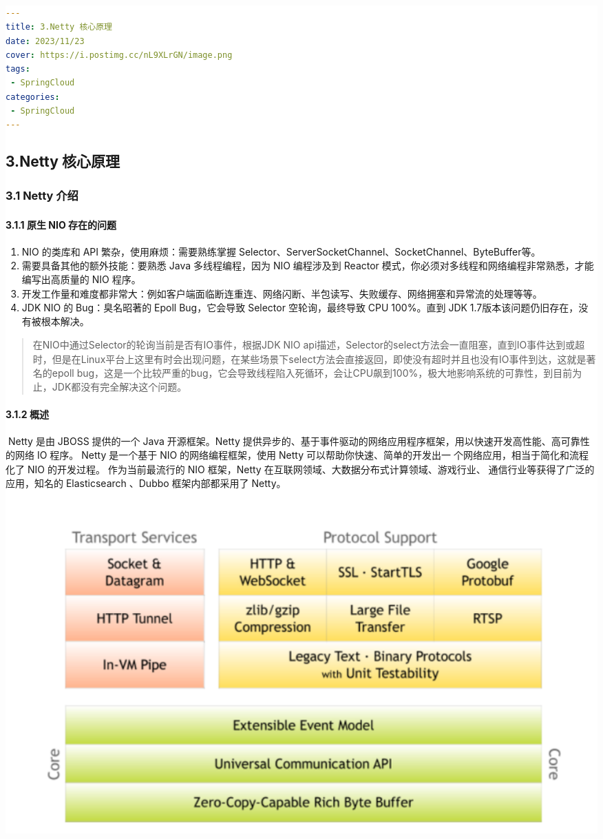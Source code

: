 ```yaml
---
title: 3.Netty 核心原理
date: 2023/11/23
cover: https://i.postimg.cc/nL9XLrGN/image.png
tags:
 - SpringCloud
categories:
 - SpringCloud
---
```


## **3.Netty 核心原理** 

### **3.1 Netty** **介绍** 

#### **3.1.1** **原生** **NIO** **存在的问题** 

1. NIO 的类库和 API 繁杂，使用麻烦：需要熟练掌握 Selector、ServerSocketChannel、SocketChannel、ByteBuffer等。 
2. 需要具备其他的额外技能：要熟悉 Java 多线程编程，因为 NIO 编程涉及到 Reactor 模式，你必须对多线程和网络编程非常熟悉，才能编写出高质量的 NIO 程序。 
3. 开发工作量和难度都非常大：例如客户端面临断连重连、网络闪断、半包读写、失败缓存、网络拥塞和异常流的处理等等。 
4. JDK NIO 的 Bug：臭名昭著的 Epoll Bug，它会导致 Selector 空轮询，最终导致 CPU 100%。直到 JDK 1.7版本该问题仍旧存在，没有被根本解决。 

> 在NIO中通过Selector的轮询当前是否有IO事件，根据JDK NIO api描述，Selector的select方法会一直阻塞，直到IO事件达到或超时，但是在Linux平台上这里有时会出现问题，在某些场景下select方法会直接返回，即使没有超时并且也没有IO事件到达，这就是著名的epoll bug，这是一个比较严重的bug，它会导致线程陷入死循环，会让CPU飙到100%，极大地影响系统的可靠性，到目前为止，JDK都没有完全解决这个问题。 

#### **3.1.2** **概述** 

​	Netty 是由 JBOSS 提供的一个 Java 开源框架。Netty 提供异步的、基于事件驱动的网络应用程序框架，用以快速开发高性能、高可靠性的网络 IO 程序。 Netty 是一个基于 NIO 的网络编程框架，使用 Netty 可以帮助你快速、简单的开发出一 个网络应用，相当于简化和流程化了 NIO 的开发过程。 作为当前最流行的 NIO 框架，Netty 在互联网领域、大数据分布式计算领域、游戏行业、 通信行业等获得了广泛的应用，知名的 Elasticsearch 、Dubbo 框架内部都采用了 Netty。 

![1699275883833](./assets/1699275883833.png)
